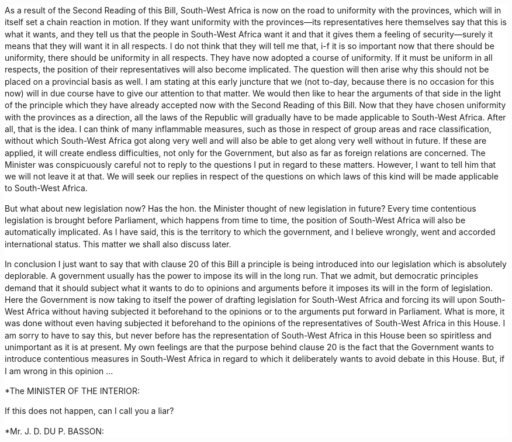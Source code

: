 <p>As a result of the Second Reading of this Bill, South-West Africa is now on the road to uniformity with the provinces, which will in itself set a chain reaction in motion. If they want uniformity with the provinces&#x2014;its representatives here themselves say that this is what it wants, and they tell us that the people in South-West Africa want it and that it gives them a feeling of security&#x2014;surely it means that they will want it in all respects. I do not think that they will tell me that, i-f it is so important now that there should be uniformity, there should be uniformity in all respects. They have now adopted a course of uniformity. If it must be uniform in all respects, the position of their representatives will also become implicated. The question will then arise why this should not be placed on a provincial basis as well. I am stating at this early juncture that we (not to-day, because there is no occasion for this now) will in due course have to give our attention to that matter. We would then like to hear the arguments of that side in the light of the principle which they have already accepted now with the Second Reading of this Bill. Now that they have chosen uniformity with the provinces as a direction, all the laws of the Republic will gradually have to be made applicable to South-West Africa. After all, that is the idea. I can think of many inflammable measures, such as those in respect of group areas and race classification, without which South-West Africa got along very well and will also be able to get along very well without in future. If these are applied, it will create endless difficulties, not only for the Government, but also as far as foreign relations are concerned. The Minister was conspicuously careful not to reply to the questions I put in regard to these matters. However, I want to tell him that we will not leave it at that. We will seek our replies in respect of the questions on which laws of this kind will be made applicable to South-West Africa.</p>

<p>But what about new legislation now? Has the hon. the Minister thought of new legislation in future? Every time contentious legislation is brought before Parliament, which happens from time to time, the position of South-West Africa will also be automatically implicated. As I have said, this is the territory to which the government, and I believe wrongly, went and accorded international status. This matter we shall also discuss later.</p>

<p>In conclusion I just want to say that with clause 20 of this Bill a principle is being introduced into our legislation which is absolutely deplorable. A government usually has the power to impose its will in the long run. That we admit, but democratic principles demand that it should subject what it wants to do to opinions and arguments before it imposes its will in the form of legislation. Here the Government is now taking to itself the power of drafting legislation for South-West Africa and forcing its will upon South-West Africa without having subjected it beforehand to the opinions or to the arguments put forward in Parliament. What is more, it was done without even having subjected it beforehand to the opinions of the representatives of South-West Africa in this House. I am sorry to have to say this, but never before has the representation of South-West Africa in this House been so spiritless and unimportant as it is at present. My own feelings are that the purpose behind clause 20 is the fact that the Government wants to introduce contentious measures in South-West Africa in regard to which it deliberately wants to avoid debate in this House. But, if I am wrong in this opinion &#x2026;</p>

</speech>

<speech by="#minister_of_the_interior">

<from>*The <person refersTo="hansard_za">MINISTER OF THE INTERIOR</person>:</from>

<p>If this does not happen, can I call you a liar?</p>

</speech>

<speech by="#basson">

<from><span class="col_0661-0662" refersTo="page_0350"/>*Mr. <person refersTo="hansard_za">J. D. DU P. BASSON</person>:</from>
